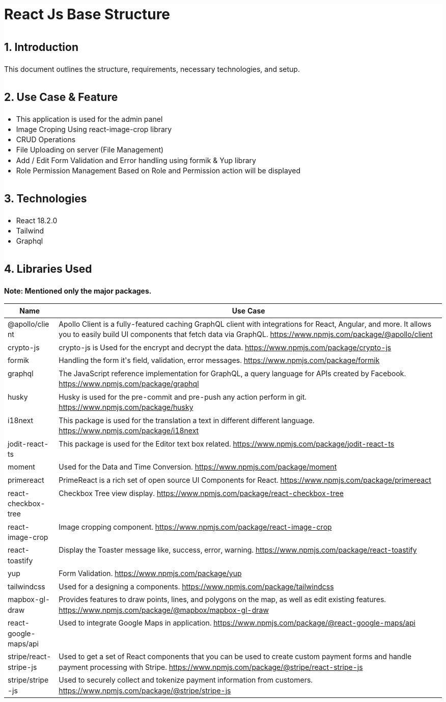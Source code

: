 # React Js Base Structure

## 1. Introduction

This document outlines the structure, requirements, necessary technologies, and setup.

## 2. Use Case & Feature

-   This application is used for the admin panel
-   Image Croping Using react-image-crop library
-   CRUD Operations
-   File Uploading on server (File Management)
-   Add / Edit Form Validation and Error handling using formik & Yup library
-   Role Permission Management Based on Role and Permission action will be displayed

## 3. Technologies

-   React 18.2.0
-   Tailwind
-   Graphql

## 4. Libraries Used

**Note: Mentioned only the major packages.**

| Name                | Use Case                                                                                                                                                                                                                       |
| ------------------- | ------------------------------------------------------------------------------------------------------------------------------------------------------------------------------------------------------------------------------ |
| @apollo/client      | Apollo Client is a fully-featured caching GraphQL client with integrations for React, Angular, and more. It allows you to easily build UI components that fetch data via GraphQL. https://www.npmjs.com/package/@apollo/client |
| crypto-js           | crypto-js is Used for the encrypt and decrypt the data. https://www.npmjs.com/package/crypto-js                                                                                                                                |
| formik              | Handling the form it's field, validation, error messages. https://www.npmjs.com/package/formik                                                                                                                                 |
| graphql             | The JavaScript reference implementation for GraphQL, a query language for APIs created by Facebook. https://www.npmjs.com/package/graphql                                                                                      |
| husky               | Husky is used for the pre-commit and pre-push any action perform in git. https://www.npmjs.com/package/husky                                                                                                                   |
| i18next             | This package is used for the translation a text in different different language. https://www.npmjs.com/package/i18next                                                                                                         |
| jodit-react-ts      | This package is used for the Editor text box related. https://www.npmjs.com/package/jodit-react-ts                                                                                                                             |
| moment              | Used for the Data and Time Conversion. https://www.npmjs.com/package/moment                                                                                                                                                    |
| primereact          | PrimeReact is a rich set of open source UI Components for React. https://www.npmjs.com/package/primereact                                                                                                                      |
| react-checkbox-tree | Checkbox Tree view display. https://www.npmjs.com/package/react-checkbox-tree                                                                                                                                                  |
| react-image-crop    | Image cropping component. https://www.npmjs.com/package/react-image-crop                                                                                                                                                       |
| react-toastify      | Display the Toaster message like, success, error, warning. https://www.npmjs.com/package/react-toastify                                                                                                                        |
| yup                 | Form Validation. https://www.npmjs.com/package/yup                                                                                                                                                                             |
| tailwindcss         | Used for a designing a components. https://www.npmjs.com/package/tailwindcss                                                                                                                                                   |
| mapbox-gl-draw      | Provides features to draw points, lines, and polygons on the map, as well as edit existing features. https://www.npmjs.com/package/@mapbox/mapbox-gl-draw                                                                                                                        |
| react-google-maps/api     | Used to integrate Google Maps in application. https://www.npmjs.com/package/@react-google-maps/api                                                                                                                       |
| stripe/react-stripe-js    |  Used to get a set of React components that you can be used to create custom payment forms and handle payment processing with Stripe. https://www.npmjs.com/package/@stripe/react-stripe-js                                                                                                                      |
| stripe/stripe-js    |  Used to securely collect and tokenize payment information from customers. https://www.npmjs.com/package/@stripe/stripe-js                                                                                                                      |